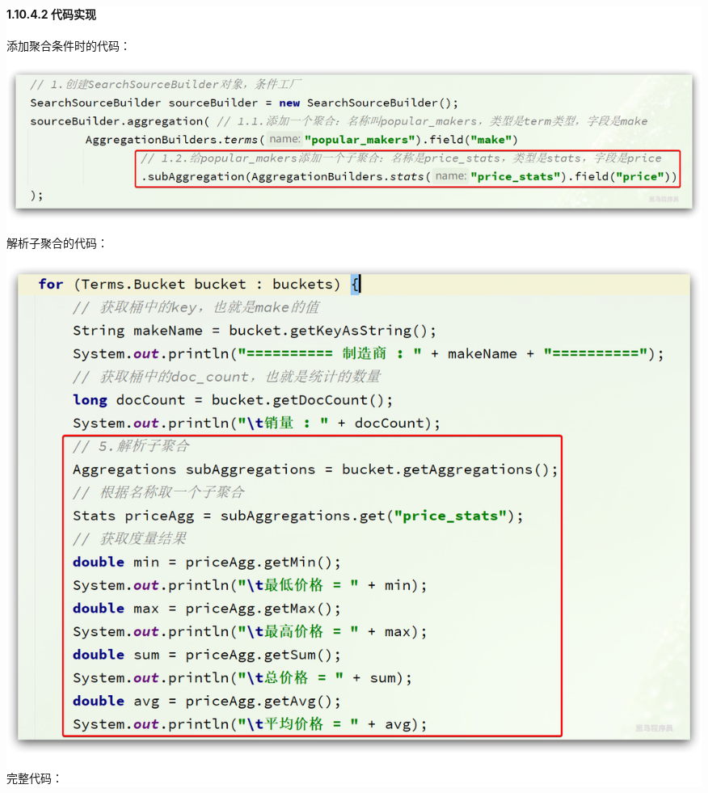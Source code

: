 #### 1.10.4.2 代码实现

添加聚合条件时的代码：

![image-20210109171311328](assets/image-20210109171311328.png)

解析子聚合的代码：

![image-20210109171433420](assets/image-20210109171433420.png)

完整代码：

